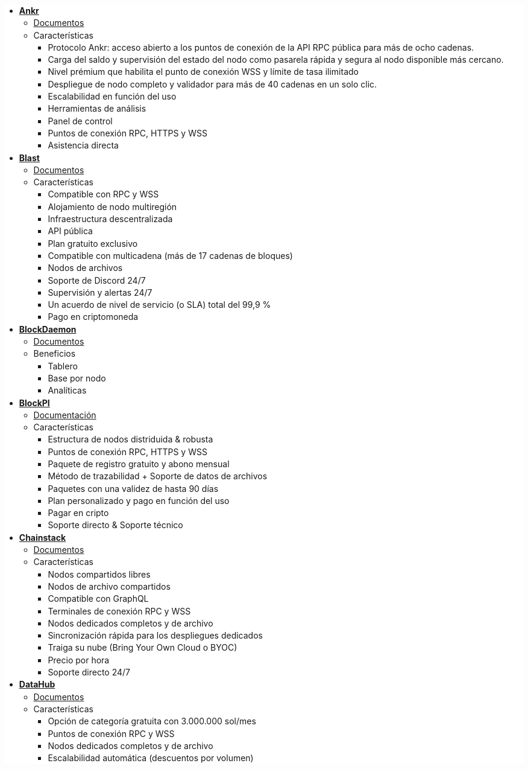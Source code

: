 - [**Ankr**](https://www.ankr.com/)
  - [Documentos](https://docs.ankr.com/)
  - Características
    - Protocolo Ankr: acceso abierto a los puntos de conexión de la API RPC pública para más de ocho cadenas.
    - Carga del saldo y supervisión del estado del nodo como pasarela rápida y segura al nodo disponible más cercano.
    - Nivel prémium que habilita el punto de conexión WSS y límite de tasa ilimitado
    - Despliegue de nodo completo y validador para más de 40 cadenas en un solo clic.
    - Escalabilidad en función del uso
    - Herramientas de análisis
    - Panel de control
    - Puntos de conexión RPC, HTTPS y WSS
    - Asistencia directa
- [**Blast**](https://blastapi.io/)
  - [Documentos](https://docs.blastapi.io/)
  - Características
    - Compatible con RPC y WSS
    - Alojamiento de nodo multiregión
    - Infraestructura descentralizada
    - API pública
    - Plan gratuito exclusivo
    - Compatible con multicadena (más de 17 cadenas de bloques)
    - Nodos de archivos
    - Soporte de Discord 24/7
    - Supervisión y alertas 24/7
    - Un acuerdo de nivel de servicio (o SLA) total del 99,9 %
    - Pago en criptomoneda
- [**BlockDaemon**](https://blockdaemon.com/)
  - [Documentos](https://ubiquity.docs.blockdaemon.com/)
  - Beneficios
    - Tablero
    - Base por nodo
    - Analíticas
- [**BlockPI**](https://blockpi.io/)
  - [Documentación](https://docs.blockpi.io/)
  - Características
    - Estructura de nodos distriduida & robusta
    - Puntos de conexión RPC, HTTPS y WSS
    - Paquete de registro gratuito y abono mensual
    - Método de trazabilidad + Soporte de datos de archivos
    - Paquetes con una validez de hasta 90 días
    - Plan personalizado y pago en función del uso
    - Pagar en cripto
    - Soporte directo & Soporte técnico
- [**Chainstack**](https://chainstack.com/)
  - [Documentos](https://docs.chainstack.com/)
  - Características
    - Nodos compartidos libres
    - Nodos de archivo compartidos
    - Compatible con GraphQL
    - Terminales de conexión RPC y WSS
    - Nodos dedicados completos y de archivo
    - Sincronización rápida para los despliegues dedicados
    - Traiga su nube (Bring Your Own Cloud o BYOC)
    - Precio por hora
    - Soporte directo 24/7
- [**DataHub**](https://datahub.figment.io)
  - [Documentos](https://docs.figment.io/)
  - Características
    - Opción de categoría gratuita con 3.000.000 sol/mes
    - Puntos de conexión RPC y WSS
    - Nodos dedicados completos y de archivo
    - Escalabilidad automática (descuentos por volumen)